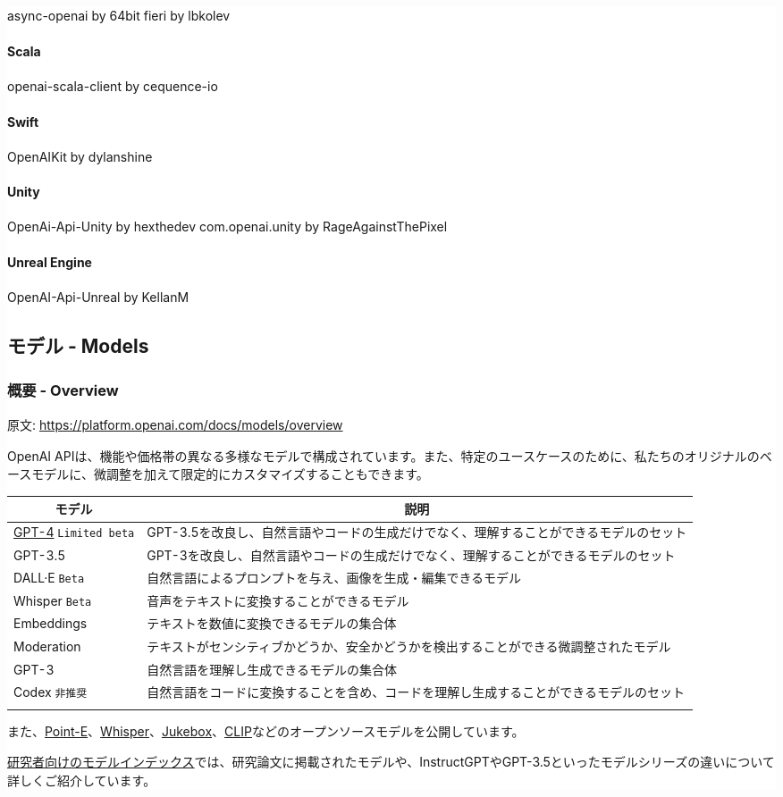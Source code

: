 async-openai by 64bit
fieri by lbkolev

#### Scala

openai-scala-client by cequence-io

#### Swift

OpenAIKit by dylanshine

#### Unity

OpenAi-Api-Unity by hexthedev
com.openai.unity by RageAgainstThePixel

#### Unreal Engine

OpenAI-Api-Unreal by KellanM


## モデル - Models

### 概要 - Overview

原文: https://platform.openai.com/docs/models/overview

OpenAI APIは、機能や価格帯の異なる多様なモデルで構成されています。また、特定のユースケースのために、私たちのオリジナルのベースモデルに、微調整を加えて限定的にカスタマイズすることもできます。

| モデル                         | 説明                                                                                   |
| ------------------------------ | -------------------------------------------------------------------------------------- |
| [GPT-4](#GPT-4) `Limited beta` | GPT-3.5を改良し、自然言語やコードの生成だけでなく、理解することができるモデルのセット  |
| GPT-3.5                        | GPT-3を改良し、自然言語やコードの生成だけでなく、理解することができるモデルのセット    |
| DALL·E `Beta`                  | 自然言語によるプロンプトを与え、画像を生成・編集できるモデル                           |
| Whisper `Beta`                 | 音声をテキストに変換することができるモデル                                             |
| Embeddings                     | テキストを数値に変換できるモデルの集合体                                               |
| Moderation                     | テキストがセンシティブかどうか、安全かどうかを検出することができる微調整されたモデル   |
| GPT-3                          | 自然言語を理解し生成できるモデルの集合体                                               |
| Codex `非推奨`                 | 自然言語をコードに変換することを含め、コードを理解し生成することができるモデルのセット |
|                                |                                                                                        |


また、[Point-E](https://github.com/openai/point-e)、[Whisper](https://github.com/openai/whisper)、[Jukebox](https://github.com/openai/jukebox)、[CLIP](https://github.com/openai/CLIP)などのオープンソースモデルを公開しています。

[研究者向けのモデルインデックス](https://platform.openai.com/docs/model-index-for-researchers)では、研究論文に掲載されたモデルや、InstructGPTやGPT-3.5といったモデルシリーズの違いについて詳しくご紹介しています。

